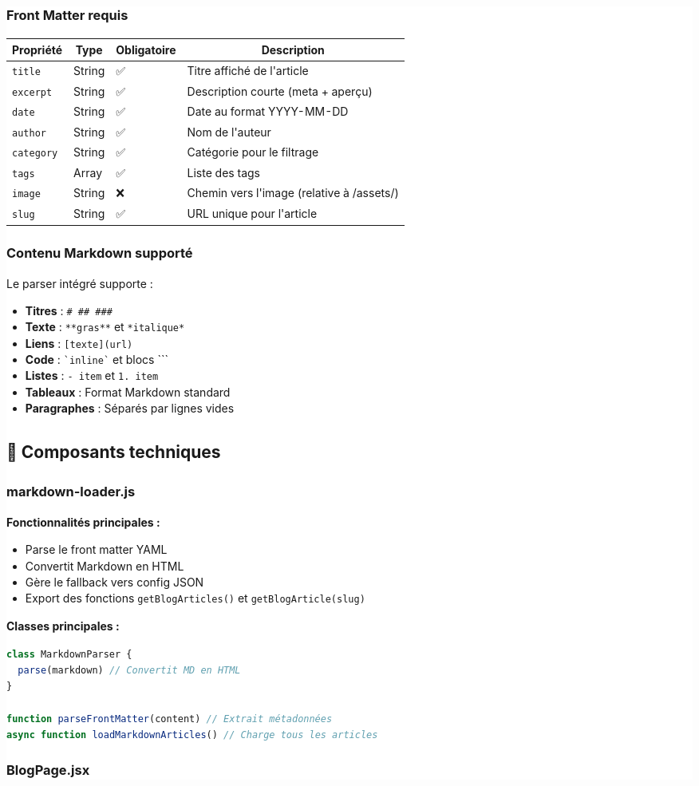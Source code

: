 
### Front Matter requis

| Propriété | Type | Obligatoire | Description |
|-----------|------|-------------|-------------|
| `title` | String | ✅ | Titre affiché de l'article |
| `excerpt` | String | ✅ | Description courte (meta + aperçu) |
| `date` | String | ✅ | Date au format YYYY-MM-DD |
| `author` | String | ✅ | Nom de l'auteur |
| `category` | String | ✅ | Catégorie pour le filtrage |
| `tags` | Array | ✅ | Liste des tags |
| `image` | String | ❌ | Chemin vers l'image (relative à /assets/) |
| `slug` | String | ✅ | URL unique pour l'article |

### Contenu Markdown supporté

Le parser intégré supporte :

- **Titres** : `# ## ###`
- **Texte** : `**gras**` et `*italique*`
- **Liens** : `[texte](url)`
- **Code** : `` `inline` `` et blocs ```
- **Listes** : `- item` et `1. item`
- **Tableaux** : Format Markdown standard
- **Paragraphes** : Séparés par lignes vides

## 🔧 Composants techniques

### markdown-loader.js

**Fonctionnalités principales :**
- Parse le front matter YAML
- Convertit Markdown en HTML
- Gère le fallback vers config JSON
- Export des fonctions `getBlogArticles()` et `getBlogArticle(slug)`

**Classes principales :**
```javascript
class MarkdownParser {
  parse(markdown) // Convertit MD en HTML
}

function parseFrontMatter(content) // Extrait métadonnées
async function loadMarkdownArticles() // Charge tous les articles
```

### BlogPage.jsx
